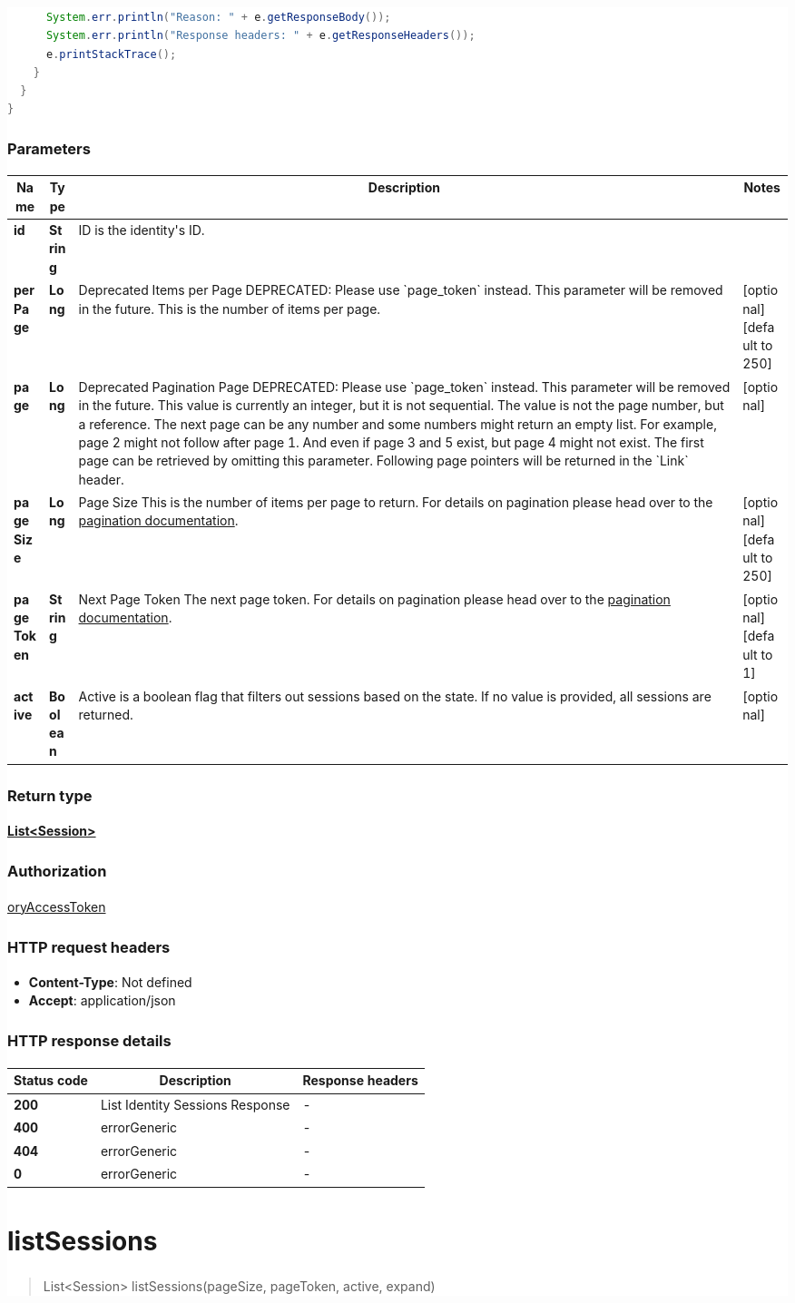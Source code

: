 ```java
      System.err.println("Reason: " + e.getResponseBody());
      System.err.println("Response headers: " + e.getResponseHeaders());
      e.printStackTrace();
    }
  }
}
```

### Parameters

| Name | Type | Description  | Notes |
|------------- | ------------- | ------------- | -------------|
| **id** | **String**| ID is the identity&#39;s ID. | |
| **perPage** | **Long**| Deprecated Items per Page  DEPRECATED: Please use &#x60;page_token&#x60; instead. This parameter will be removed in the future.  This is the number of items per page. | [optional] [default to 250] |
| **page** | **Long**| Deprecated Pagination Page  DEPRECATED: Please use &#x60;page_token&#x60; instead. This parameter will be removed in the future.  This value is currently an integer, but it is not sequential. The value is not the page number, but a reference. The next page can be any number and some numbers might return an empty list.  For example, page 2 might not follow after page 1. And even if page 3 and 5 exist, but page 4 might not exist. The first page can be retrieved by omitting this parameter. Following page pointers will be returned in the &#x60;Link&#x60; header. | [optional] |
| **pageSize** | **Long**| Page Size  This is the number of items per page to return. For details on pagination please head over to the [pagination documentation](https://www.ory.sh/docs/ecosystem/api-design#pagination). | [optional] [default to 250] |
| **pageToken** | **String**| Next Page Token  The next page token. For details on pagination please head over to the [pagination documentation](https://www.ory.sh/docs/ecosystem/api-design#pagination). | [optional] [default to 1] |
| **active** | **Boolean**| Active is a boolean flag that filters out sessions based on the state. If no value is provided, all sessions are returned. | [optional] |

### Return type

[**List&lt;Session&gt;**](Session.md)

### Authorization

[oryAccessToken](../README.md#oryAccessToken)

### HTTP request headers

 - **Content-Type**: Not defined
 - **Accept**: application/json

### HTTP response details
| Status code | Description | Response headers |
|-------------|-------------|------------------|
| **200** | List Identity Sessions Response |  -  |
| **400** | errorGeneric |  -  |
| **404** | errorGeneric |  -  |
| **0** | errorGeneric |  -  |

<a name="listSessions"></a>
# **listSessions**
> List&lt;Session&gt; listSessions(pageSize, pageToken, active, expand)
